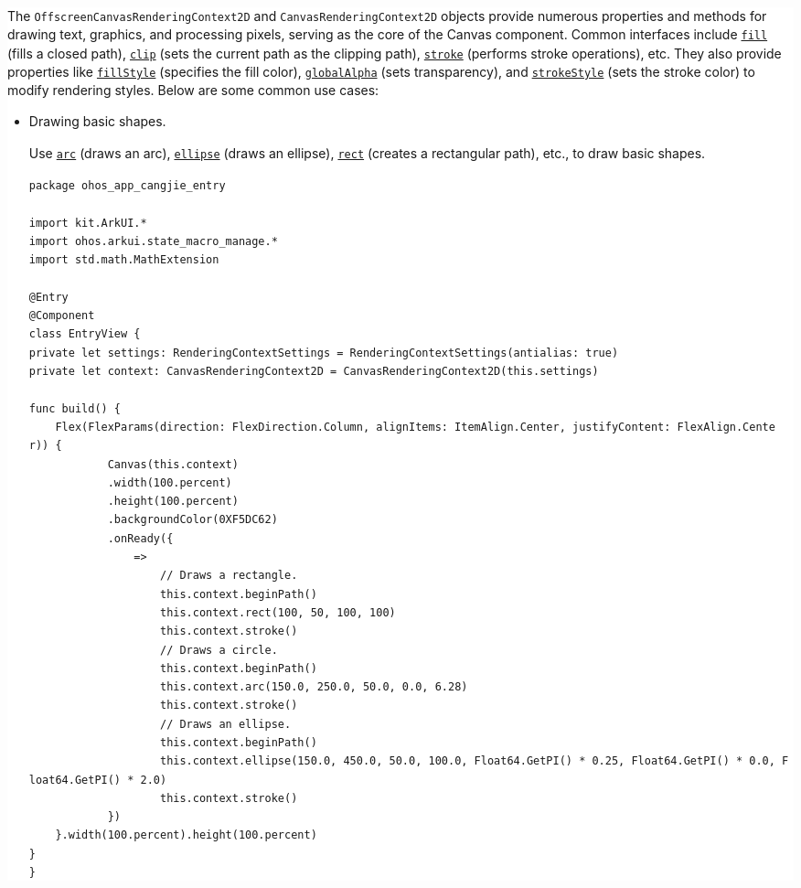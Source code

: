 The `OffscreenCanvasRenderingContext2D` and `CanvasRenderingContext2D` objects provide numerous properties and methods for drawing text, graphics, and processing pixels, serving as the core of the Canvas component. Common interfaces include [`fill`](../../../API_Reference/source_zh_cn/arkui-cj/cj-canvas-drawing-canvasrenderingcontext2d.md#func-fill) (fills a closed path), [`clip`](../../../API_Reference/source_zh_cn/arkui-cj/cj-canvas-drawing-canvasrenderingcontext2d.md#func-clip) (sets the current path as the clipping path), [`stroke`](../../../API_Reference/source_zh_cn/arkui-cj/cj-canvas-drawing-canvasrenderingcontext2d.md#func-stroke) (performs stroke operations), etc. They also provide properties like [`fillStyle`](../../../API_Reference/source_zh_cn/arkui-cj/cj-canvas-drawing-canvasrenderingcontext2d.md#func-fillstylecanvasgradient) (specifies the fill color), [`globalAlpha`](../../../API_Reference/source_zh_cn/arkui-cj/cj-canvas-drawing-canvasrenderingcontext2d.md#func-globalalphafloat64) (sets transparency), and [`strokeStyle`](../../../API_Reference/source_zh_cn/arkui-cj/cj-canvas-drawing-canvasrenderingcontext2d.md#func-strokestylecanvasgradient) (sets the stroke color) to modify rendering styles. Below are some common use cases:

- Drawing basic shapes.

  Use [`arc`](../../../API_Reference/source_zh_cn/arkui-cj/cj-canvas-drawing-canvasrenderingcontext2d.md#func-arcfloat64-float64-float64-float64-float64-bool) (draws an arc), [`ellipse`](../../../API_Reference/source_zh_cn/arkui-cj/cj-canvas-drawing-canvasrenderingcontext2d.md#func-ellipsefloat64-float64-float64-float64-float64-float64-float64-bool) (draws an ellipse), [`rect`](../../../API_Reference/source_zh_cn/arkui-cj/cj-canvas-drawing-canvasrenderingcontext2d.md#func-rectfloat64-float64-float64-float64) (creates a rectangular path), etc., to draw basic shapes.

    <!-- run -->

  ```cangjie
  package ohos_app_cangjie_entry

  import kit.ArkUI.*
  import ohos.arkui.state_macro_manage.*
  import std.math.MathExtension

  @Entry
  @Component
  class EntryView {
  private let settings: RenderingContextSettings = RenderingContextSettings(antialias: true)
  private let context: CanvasRenderingContext2D = CanvasRenderingContext2D(this.settings)

  func build() {
      Flex(FlexParams(direction: FlexDirection.Column, alignItems: ItemAlign.Center, justifyContent: FlexAlign.Center)) {
              Canvas(this.context)
              .width(100.percent)
              .height(100.percent)
              .backgroundColor(0XF5DC62)
              .onReady({
                  =>
                      // Draws a rectangle.
                      this.context.beginPath()
                      this.context.rect(100, 50, 100, 100)
                      this.context.stroke()
                      // Draws a circle.
                      this.context.beginPath()
                      this.context.arc(150.0, 250.0, 50.0, 0.0, 6.28)
                      this.context.stroke()
                      // Draws an ellipse.
                      this.context.beginPath()
                      this.context.ellipse(150.0, 450.0, 50.0, 100.0, Float64.GetPI() * 0.25, Float64.GetPI() * 0.0, Float64.GetPI() * 2.0)
                      this.context.stroke()
              })
      }.width(100.percent).height(100.percent)
  }
  }
  ```
